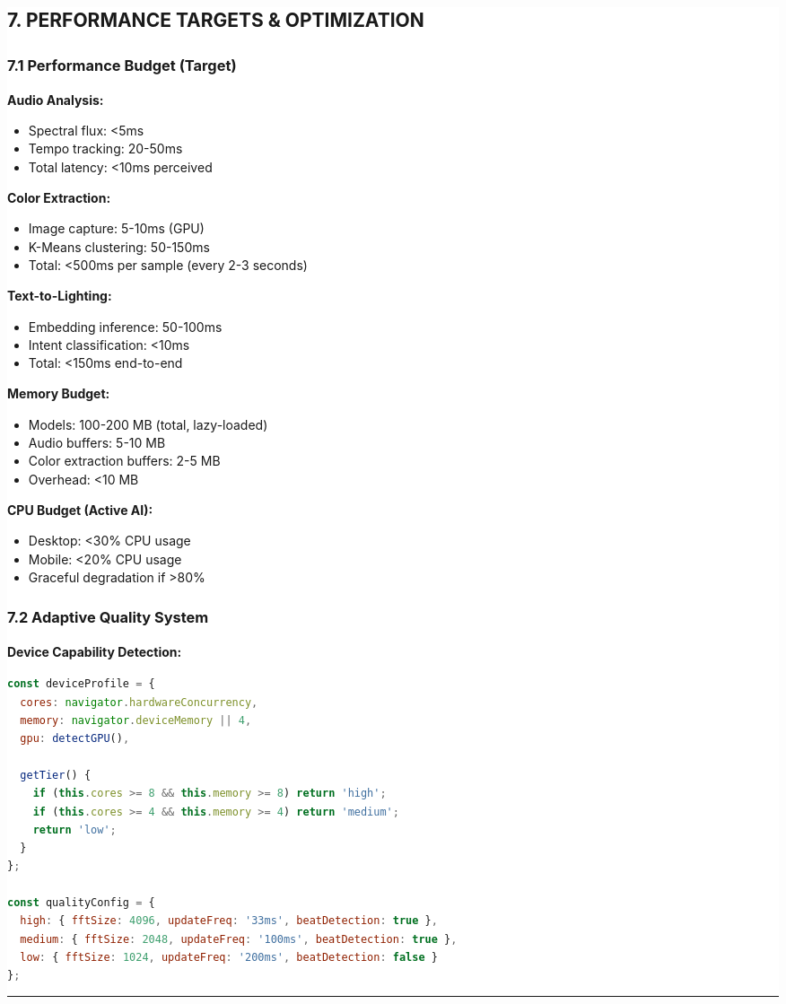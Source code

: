 ## 7. PERFORMANCE TARGETS & OPTIMIZATION

### 7.1 Performance Budget (Target)

**Audio Analysis:**
- Spectral flux: <5ms
- Tempo tracking: 20-50ms
- Total latency: <10ms perceived

**Color Extraction:**
- Image capture: 5-10ms (GPU)
- K-Means clustering: 50-150ms
- Total: <500ms per sample (every 2-3 seconds)

**Text-to-Lighting:**
- Embedding inference: 50-100ms
- Intent classification: <10ms
- Total: <150ms end-to-end

**Memory Budget:**
- Models: 100-200 MB (total, lazy-loaded)
- Audio buffers: 5-10 MB
- Color extraction buffers: 2-5 MB
- Overhead: <10 MB

**CPU Budget (Active AI):**
- Desktop: <30% CPU usage
- Mobile: <20% CPU usage
- Graceful degradation if >80%

### 7.2 Adaptive Quality System

**Device Capability Detection:**
```javascript
const deviceProfile = {
  cores: navigator.hardwareConcurrency,
  memory: navigator.deviceMemory || 4,
  gpu: detectGPU(),

  getTier() {
    if (this.cores >= 8 && this.memory >= 8) return 'high';
    if (this.cores >= 4 && this.memory >= 4) return 'medium';
    return 'low';
  }
};

const qualityConfig = {
  high: { fftSize: 4096, updateFreq: '33ms', beatDetection: true },
  medium: { fftSize: 2048, updateFreq: '100ms', beatDetection: true },
  low: { fftSize: 1024, updateFreq: '200ms', beatDetection: false }
};
```

---